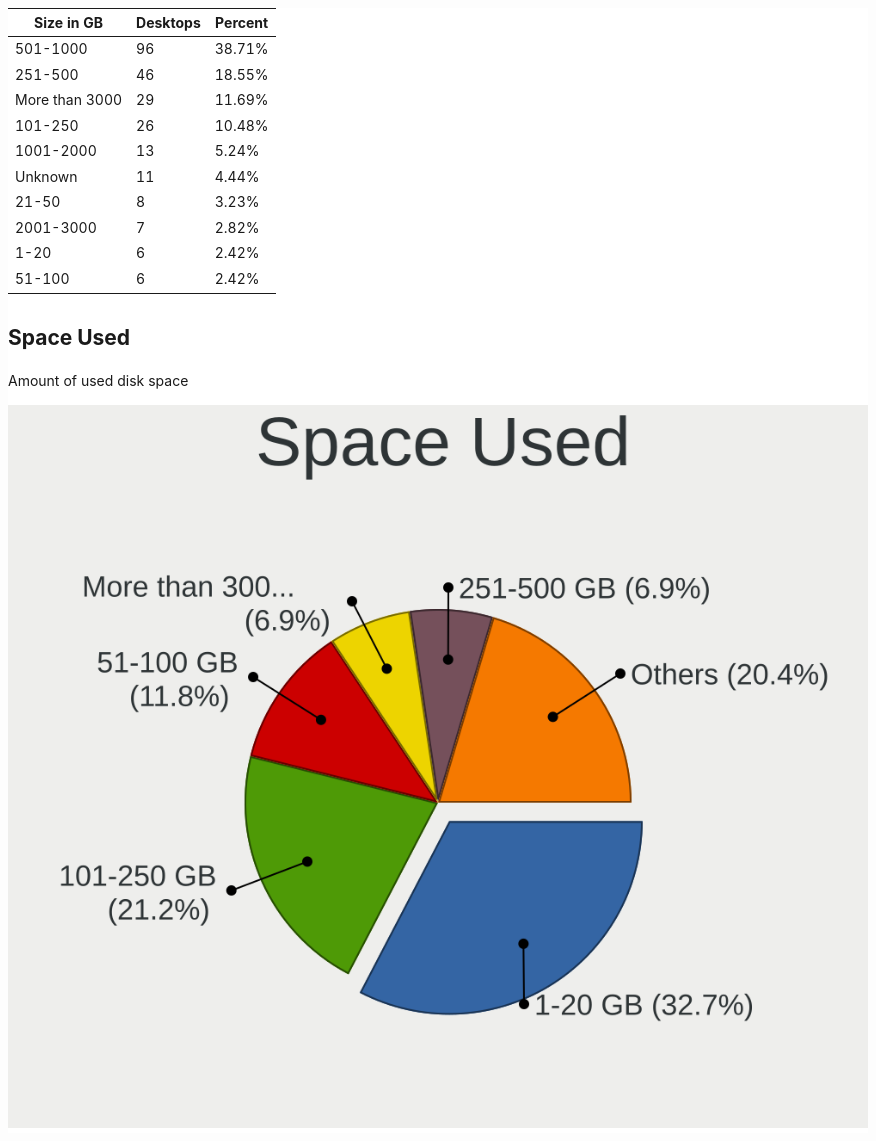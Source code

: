 
| Size in GB     | Desktops | Percent |
|----------------|----------|---------|
| 501-1000       | 96       | 38.71%  |
| 251-500        | 46       | 18.55%  |
| More than 3000 | 29       | 11.69%  |
| 101-250        | 26       | 10.48%  |
| 1001-2000      | 13       | 5.24%   |
| Unknown        | 11       | 4.44%   |
| 21-50          | 8        | 3.23%   |
| 2001-3000      | 7        | 2.82%   |
| 1-20           | 6        | 2.42%   |
| 51-100         | 6        | 2.42%   |

Space Used
----------

Amount of used disk space

![Space Used](./images/pie_chart/drive_space_used.svg)
